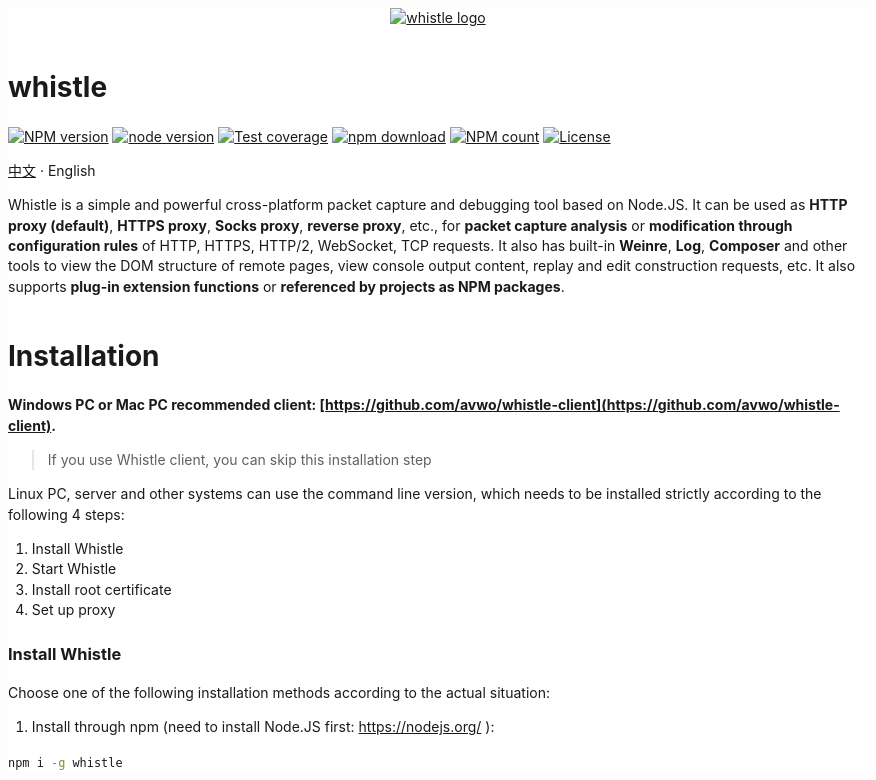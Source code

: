 <p align="center">
  <a href="https://avwo.github.io/whistle/">
    <img alt="whistle logo" src="https://user-images.githubusercontent.com/11450939/168828068-99e38862-d5fc-42bc-b5ab-6262b2ca27d6.png">
  </a>
</p>

# whistle
[![NPM version](https://img.shields.io/npm/v/whistle.svg?style=flat-square)](https://npmjs.org/package/whistle)
[![node version](https://img.shields.io/badge/node.js-%3E=_8-green.svg?style=flat-square)](http://nodejs.org/download/)
[![Test coverage](https://codecov.io/gh/avwo/whistle/branch/master/graph/badge.svg?style=flat-square)](https://codecov.io/gh/avwo/whistle)
[![npm download](https://img.shields.io/npm/dm/whistle.svg?style=flat-square)](https://npmjs.org/package/whistle)
[![NPM count](https://img.shields.io/npm/dt/whistle.svg?style=flat-square)](https://www.npmjs.com/package/whistle)
[![License](https://img.shields.io/aur/license/whistle?style=flat-square)](https://www.npmjs.com/package/whistle)

[中文](./README-zh_CN.md) · English

Whistle is a simple and powerful cross-platform packet capture and debugging tool based on Node.JS. It can be used as **HTTP proxy (default)**, **HTTPS proxy**, **Socks proxy**, **reverse proxy**, etc., for **packet capture analysis** or **modification through configuration rules** of HTTP, HTTPS, HTTP/2, WebSocket, TCP requests. It also has built-in **Weinre**, **Log**, **Composer** and other tools to view the DOM structure of remote pages, view console output content, replay and edit construction requests, etc. It also supports **plug-in extension functions** or **referenced by projects as NPM packages**.

# Installation

**Windows PC or Mac PC recommended client: [https://github.com/avwo/whistle-client](https://github.com/avwo/whistle-client).**

> If you use Whistle client, you can skip this installation step

Linux PC, server and other systems can use the command line version, which needs to be installed strictly according to the following 4 steps:

1. Install Whistle
2. Start Whistle
3. Install root certificate
4. Set up proxy

### Install Whistle

Choose one of the following installation methods according to the actual situation:

1. Install through npm (need to install Node.JS first: https://nodejs.org/ ):

``` sh
npm i -g whistle
```
